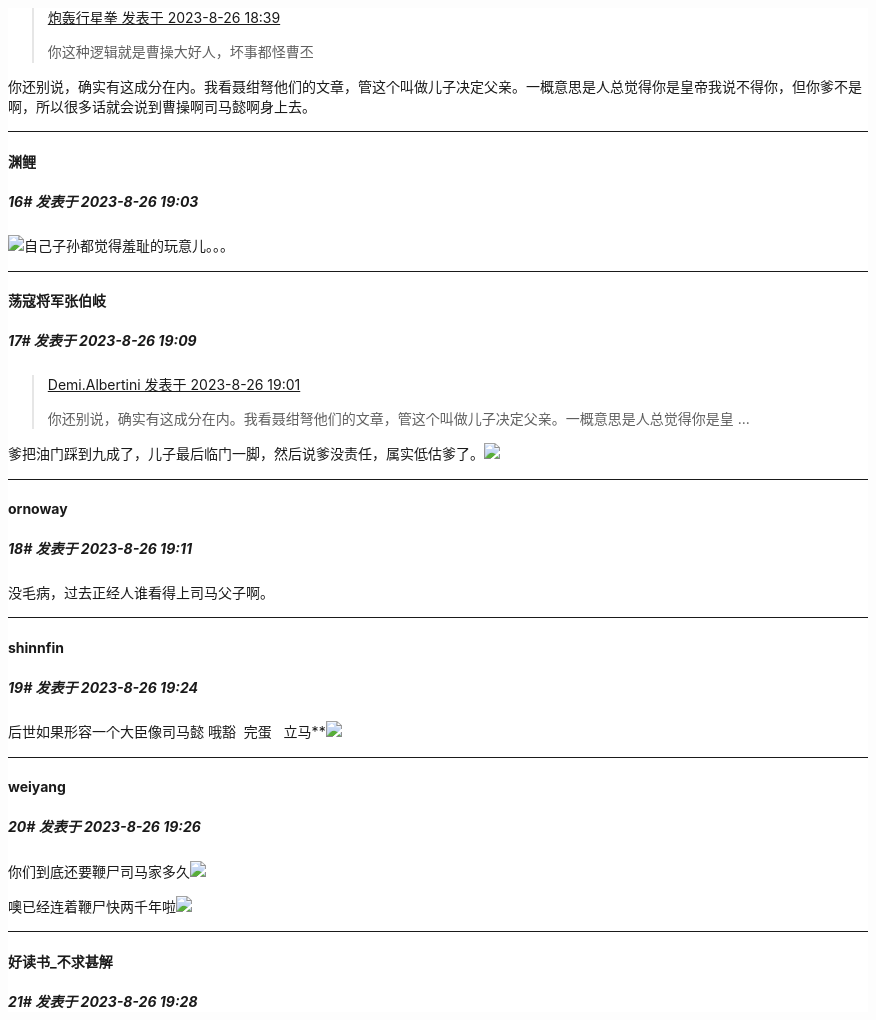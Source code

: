 <blockquote><a href="httphttps://bbs.saraba1st.com/2b/forum.php?mod=redirect&amp;goto=findpost&amp;pid=62174835&amp;ptid=2150033" target="_blank">炮轰行星拳 发表于 2023-8-26 18:39</a>

你这种逻辑就是曹操大好人，坏事都怪曹丕</blockquote>
你还别说，确实有这成分在内。我看聂绀弩他们的文章，管这个叫做儿子决定父亲。一概意思是人总觉得你是皇帝我说不得你，但你爹不是啊，所以很多话就会说到曹操啊司马懿啊身上去。

*****

####  渊鲤  
##### 16#       发表于 2023-8-26 19:03

<img src="https://static.saraba1st.com/image/smiley/face2017/067.png" referrerpolicy="no-referrer">自己子孙都觉得羞耻的玩意儿。。。

*****

####  荡寇将军张伯岐  
##### 17#       发表于 2023-8-26 19:09

<blockquote><a href="httphttps://bbs.saraba1st.com/2b/forum.php?mod=redirect&amp;goto=findpost&amp;pid=62175021&amp;ptid=2150033" target="_blank">Demi.Albertini 发表于 2023-8-26 19:01</a>

你还别说，确实有这成分在内。我看聂绀弩他们的文章，管这个叫做儿子决定父亲。一概意思是人总觉得你是皇 ...</blockquote>
爹把油门踩到九成了，儿子最后临门一脚，然后说爹没责任，属实低估爹了。<img src="https://static.saraba1st.com/image/smiley/face2017/044.png" referrerpolicy="no-referrer">

*****

####  ornoway  
##### 18#       发表于 2023-8-26 19:11

没毛病，过去正经人谁看得上司马父子啊。

*****

####  shinnfin  
##### 19#       发表于 2023-8-26 19:24

后世如果形容一个大臣像司马懿
哦豁  完蛋   立马**<img src="https://static.saraba1st.com/image/smiley/face2017/043.png" referrerpolicy="no-referrer">

*****

####  weiyang  
##### 20#       发表于 2023-8-26 19:26

你们到底还要鞭尸司马家多久<img src="https://static.saraba1st.com/image/smiley/face2017/126.png" referrerpolicy="no-referrer">

噢已经连着鞭尸快两千年啦<img src="https://static.saraba1st.com/image/smiley/face2017/066.png" referrerpolicy="no-referrer">

*****

####  好读书_不求甚解  
##### 21#       发表于 2023-8-26 19:28
